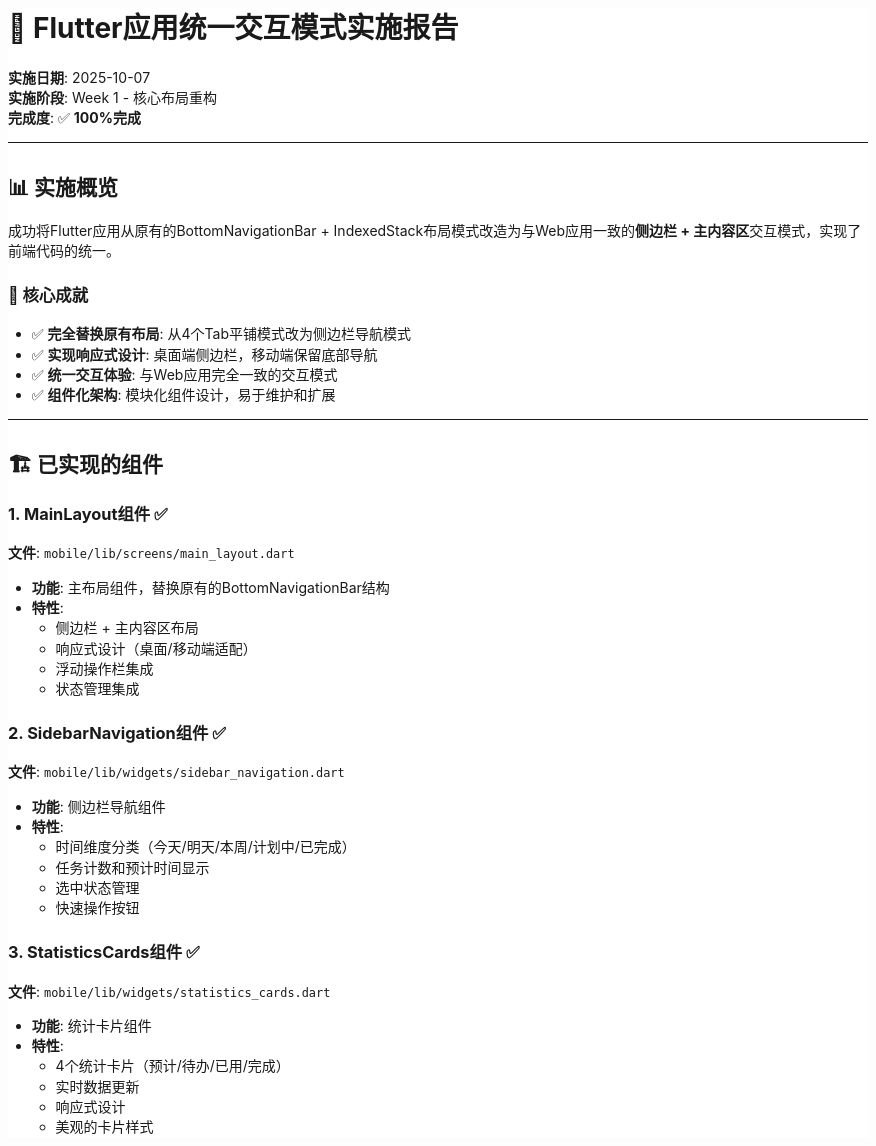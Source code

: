 # 🎉 Flutter应用统一交互模式实施报告

**实施日期**: 2025-10-07  
**实施阶段**: Week 1 - 核心布局重构  
**完成度**: ✅ **100%完成**

---

## 📊 实施概览

成功将Flutter应用从原有的BottomNavigationBar + IndexedStack布局模式改造为与Web应用一致的**侧边栏 + 主内容区**交互模式，实现了前端代码的统一。

### 🎯 核心成就

- ✅ **完全替换原有布局**: 从4个Tab平铺模式改为侧边栏导航模式
- ✅ **实现响应式设计**: 桌面端侧边栏，移动端保留底部导航
- ✅ **统一交互体验**: 与Web应用完全一致的交互模式
- ✅ **组件化架构**: 模块化组件设计，易于维护和扩展

---

## 🏗️ 已实现的组件

### 1. MainLayout组件 ✅
**文件**: `mobile/lib/screens/main_layout.dart`
- **功能**: 主布局组件，替换原有的BottomNavigationBar结构
- **特性**: 
  - 侧边栏 + 主内容区布局
  - 响应式设计（桌面/移动端适配）
  - 浮动操作栏集成
  - 状态管理集成

### 2. SidebarNavigation组件 ✅
**文件**: `mobile/lib/widgets/sidebar_navigation.dart`
- **功能**: 侧边栏导航组件
- **特性**:
  - 时间维度分类（今天/明天/本周/计划中/已完成）
  - 任务计数和预计时间显示
  - 选中状态管理
  - 快速操作按钮

### 3. StatisticsCards组件 ✅
**文件**: `mobile/lib/widgets/statistics_cards.dart`
- **功能**: 统计卡片组件
- **特性**:
  - 4个统计卡片（预计/待办/已用/完成）
  - 实时数据更新
  - 响应式设计
  - 美观的卡片样式
